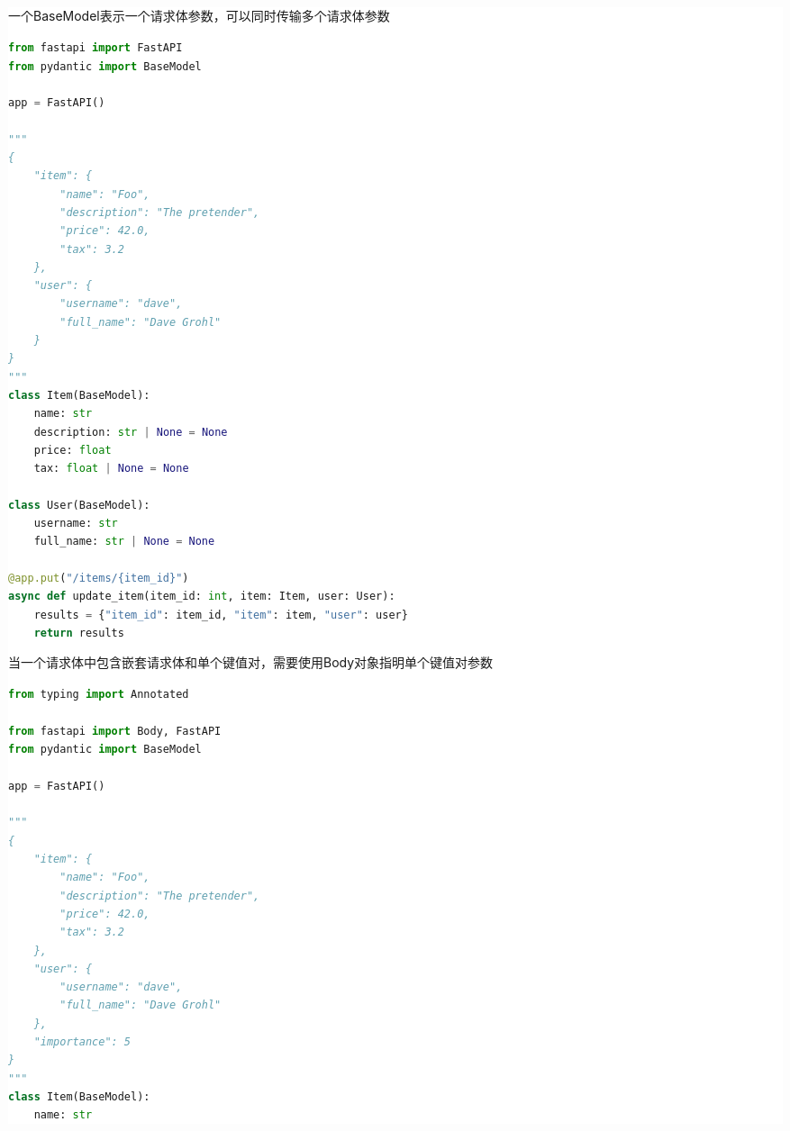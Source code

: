 一个BaseModel表示一个请求体参数，可以同时传输多个请求体参数

```python
from fastapi import FastAPI
from pydantic import BaseModel

app = FastAPI()

"""
{
    "item": {
        "name": "Foo",
        "description": "The pretender",
        "price": 42.0,
        "tax": 3.2
    },
    "user": {
        "username": "dave",
        "full_name": "Dave Grohl"
    }
}
"""
class Item(BaseModel):
    name: str
    description: str | None = None
    price: float
    tax: float | None = None

class User(BaseModel):
    username: str
    full_name: str | None = None

@app.put("/items/{item_id}")
async def update_item(item_id: int, item: Item, user: User):
    results = {"item_id": item_id, "item": item, "user": user}
    return results
```

当一个请求体中包含嵌套请求体和单个键值对，需要使用Body对象指明单个键值对参数

```python
from typing import Annotated

from fastapi import Body, FastAPI
from pydantic import BaseModel

app = FastAPI()

"""
{
    "item": {
        "name": "Foo",
        "description": "The pretender",
        "price": 42.0,
        "tax": 3.2
    },
    "user": {
        "username": "dave",
        "full_name": "Dave Grohl"
    },
    "importance": 5
}
"""
class Item(BaseModel):
    name: str
```